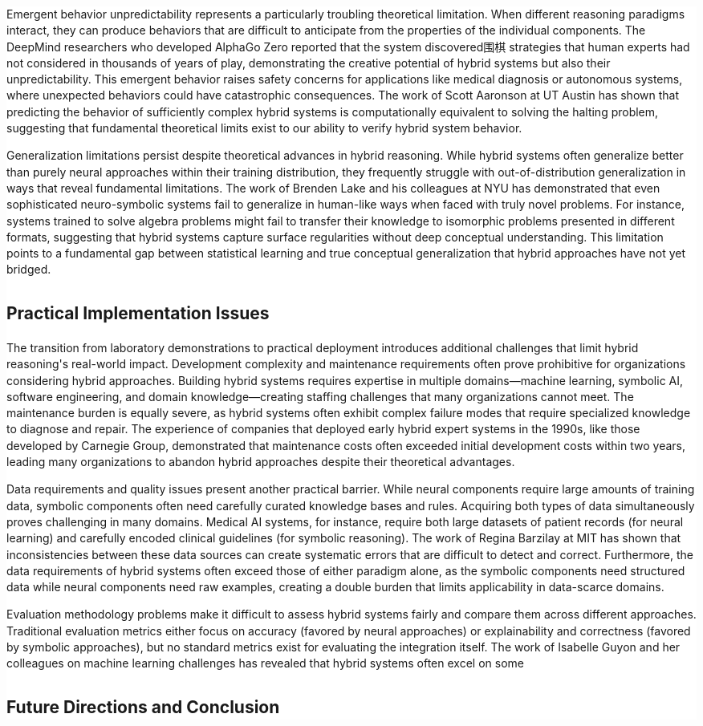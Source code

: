 Emergent behavior unpredictability represents a particularly troubling theoretical limitation. When different reasoning paradigms interact, they can produce behaviors that are difficult to anticipate from the properties of the individual components. The DeepMind researchers who developed AlphaGo Zero reported that the system discovered围棋 strategies that human experts had not considered in thousands of years of play, demonstrating the creative potential of hybrid systems but also their unpredictability. This emergent behavior raises safety concerns for applications like medical diagnosis or autonomous systems, where unexpected behaviors could have catastrophic consequences. The work of Scott Aaronson at UT Austin has shown that predicting the behavior of sufficiently complex hybrid systems is computationally equivalent to solving the halting problem, suggesting that fundamental theoretical limits exist to our ability to verify hybrid system behavior.

Generalization limitations persist despite theoretical advances in hybrid reasoning. While hybrid systems often generalize better than purely neural approaches within their training distribution, they frequently struggle with out-of-distribution generalization in ways that reveal fundamental limitations. The work of Brenden Lake and his colleagues at NYU has demonstrated that even sophisticated neuro-symbolic systems fail to generalize in human-like ways when faced with truly novel problems. For instance, systems trained to solve algebra problems might fail to transfer their knowledge to isomorphic problems presented in different formats, suggesting that hybrid systems capture surface regularities without deep conceptual understanding. This limitation points to a fundamental gap between statistical learning and true conceptual generalization that hybrid approaches have not yet bridged.

## Practical Implementation Issues

The transition from laboratory demonstrations to practical deployment introduces additional challenges that limit hybrid reasoning's real-world impact. Development complexity and maintenance requirements often prove prohibitive for organizations considering hybrid approaches. Building hybrid systems requires expertise in multiple domains—machine learning, symbolic AI, software engineering, and domain knowledge—creating staffing challenges that many organizations cannot meet. The maintenance burden is equally severe, as hybrid systems often exhibit complex failure modes that require specialized knowledge to diagnose and repair. The experience of companies that deployed early hybrid expert systems in the 1990s, like those developed by Carnegie Group, demonstrated that maintenance costs often exceeded initial development costs within two years, leading many organizations to abandon hybrid approaches despite their theoretical advantages.

Data requirements and quality issues present another practical barrier. While neural components require large amounts of training data, symbolic components often need carefully curated knowledge bases and rules. Acquiring both types of data simultaneously proves challenging in many domains. Medical AI systems, for instance, require both large datasets of patient records (for neural learning) and carefully encoded clinical guidelines (for symbolic reasoning). The work of Regina Barzilay at MIT has shown that inconsistencies between these data sources can create systematic errors that are difficult to detect and correct. Furthermore, the data requirements of hybrid systems often exceed those of either paradigm alone, as the symbolic components need structured data while neural components need raw examples, creating a double burden that limits applicability in data-scarce domains.

Evaluation methodology problems make it difficult to assess hybrid systems fairly and compare them across different approaches. Traditional evaluation metrics either focus on accuracy (favored by neural approaches) or explainability and correctness (favored by symbolic approaches), but no standard metrics exist for evaluating the integration itself. The work of Isabelle Guyon and her colleagues on machine learning challenges has revealed that hybrid systems often excel on some

## Future Directions and Conclusion
